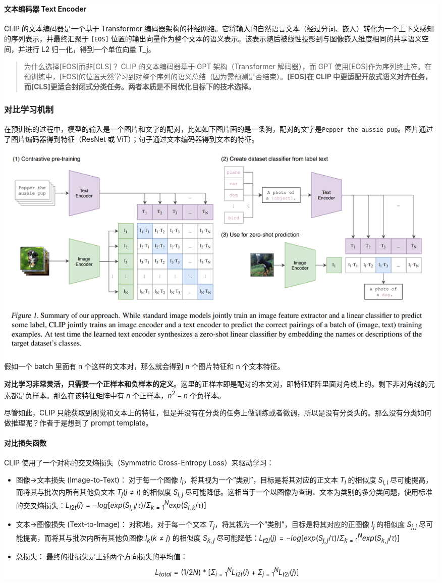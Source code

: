 #### 文本编码器 Text Encoder

CLIP 的文本编码器是一个基于 Transformer 编码器架构的神经网络。它将输入的自然语言文本（经过分词、嵌入）转化为一个上下文感知的序列表示，并最终汇聚于 `[EOS]` 位置的输出向量作为整个文本的语义表示。该表示随后被线性投影到与图像嵌入维度相同的共享语义空间，并进行 L2 归一化，得到一个单位向量 T_j。

> 为什么选择[EOS]而非[CLS]？
> CLIP 的文本编码器基于 GPT 架构（Transformer 解码器），而 GPT 使用[EOS]作为序列终止符。在预训练中，[EOS]的位置天然学习到对整个序列的语义总结（因为需预测是否结束）。**[EOS]在 CLIP 中更适配开放式语义对齐任务，而[CLS]更适合封闭式分类任务。两者本质是不同优化目标下的技术选择。**

### 对比学习机制

在预训练的过程中，模型的输入是一个图片和文字的配对，比如如下图片画的是一条狗，配对的文字是`Pepper the aussie pup`。图片通过了图片编码器得到特征（ResNet 或 ViT）；句子通过文本编码器得到文本的特征。

![](./images/02CLIP02.png)

假如一个 batch 里面有 n 个这样的文本对，那么就会得到 n 个图片特征和 n 个文本特征。

**对比学习非常灵活，只需要一个正样本和负样本的定义**。这里的正样本即是配对的本文对，即特征矩阵里面对角线上的。剩下非对角线的元素都是负样本。那么在该特征矩阵中有 $n$ 个正样本，$n^{2}-n$ 个负样本。

尽管如此，CLIP 只能获取到视觉和文本上的特征，但是并没有在分类的任务上做训练或者微调，所以是没有分类头的。那么没有分类如何做推理呢？作者于是想到了 prompt template。

#### 对比损失函数

CLIP 使用了一个对称的交叉熵损失（Symmetric Cross-Entropy Loss）来驱动学习：
+ 图像→文本损失 (Image-to-Text)： 对于每一个图像 $I_i$，将其视为一个“类别”，目标是将其对应的正文本 $T_i$ 的相似度 $S_{i,i}$ 尽可能提高，而将其与批次内所有其他负文本 $T_j (j≠i)$ 的相似度 $S_{i,j}$ 尽可能降低。这相当于一个以图像为查询、文本为类别的多分类问题，使用标准的交叉熵损失：$L_{i2t}(i) = -log [ exp(S_{i,i} / τ) / Σ_{k=1}^N exp(S_{i,k} / τ) ]$

+ 文本→图像损失 (Text-to-Image)： 对称地，对于每一个文本 $T_j$，将其视为一个“类别”，目标是将其对应的正图像 $I_j$ 的相似度 $S_{j,j}$ 尽可能提高，而将其与批次内所有其他负图像 $I_k (k≠j)$ 的相似度 $S_{k,j}$ 尽可能降低：$L_{t2i}(j) = -log [ exp(S_{j,j} / τ) / Σ_{k=1}^N exp(S_{k,j} / τ) ]$   

+ 总损失： 最终的批损失是上述两个方向损失的平均值：$$L_{total} = (1/2N) * [ Σ_{i=1}^N L_{i2t}(i) + Σ_{j=1}^N L_{t2i}(j) ]$$

